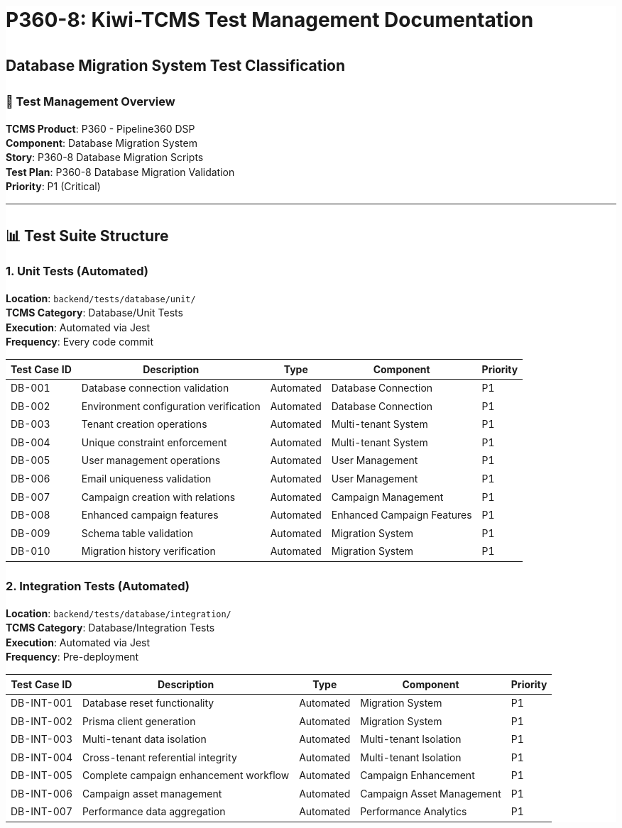 # P360-8: Kiwi-TCMS Test Management Documentation
## Database Migration System Test Classification

### 🎯 Test Management Overview

**TCMS Product**: P360 - Pipeline360 DSP  
**Component**: Database Migration System  
**Story**: P360-8 Database Migration Scripts  
**Test Plan**: P360-8 Database Migration Validation  
**Priority**: P1 (Critical)  

---

## 📊 Test Suite Structure

### 1. **Unit Tests** (Automated)
**Location**: `backend/tests/database/unit/`  
**TCMS Category**: Database/Unit Tests  
**Execution**: Automated via Jest  
**Frequency**: Every code commit  

| Test Case ID | Description | Type | Component | Priority |
|--------------|-------------|------|-----------|----------|
| DB-001 | Database connection validation | Automated | Database Connection | P1 |
| DB-002 | Environment configuration verification | Automated | Database Connection | P1 |
| DB-003 | Tenant creation operations | Automated | Multi-tenant System | P1 |
| DB-004 | Unique constraint enforcement | Automated | Multi-tenant System | P1 |
| DB-005 | User management operations | Automated | User Management | P1 |
| DB-006 | Email uniqueness validation | Automated | User Management | P1 |
| DB-007 | Campaign creation with relations | Automated | Campaign Management | P1 |
| DB-008 | Enhanced campaign features | Automated | Enhanced Campaign Features | P1 |
| DB-009 | Schema table validation | Automated | Migration System | P1 |
| DB-010 | Migration history verification | Automated | Migration System | P1 |

### 2. **Integration Tests** (Automated)
**Location**: `backend/tests/database/integration/`  
**TCMS Category**: Database/Integration Tests  
**Execution**: Automated via Jest  
**Frequency**: Pre-deployment  

| Test Case ID | Description | Type | Component | Priority |
|--------------|-------------|------|-----------|----------|
| DB-INT-001 | Database reset functionality | Automated | Migration System | P1 |
| DB-INT-002 | Prisma client generation | Automated | Migration System | P1 |
| DB-INT-003 | Multi-tenant data isolation | Automated | Multi-tenant Isolation | P1 |
| DB-INT-004 | Cross-tenant referential integrity | Automated | Multi-tenant Isolation | P1 |
| DB-INT-005 | Complete campaign enhancement workflow | Automated | Campaign Enhancement | P1 |
| DB-INT-006 | Campaign asset management | Automated | Campaign Asset Management | P1 |
| DB-INT-007 | Performance data aggregation | Automated | Performance Analytics | P1 |
